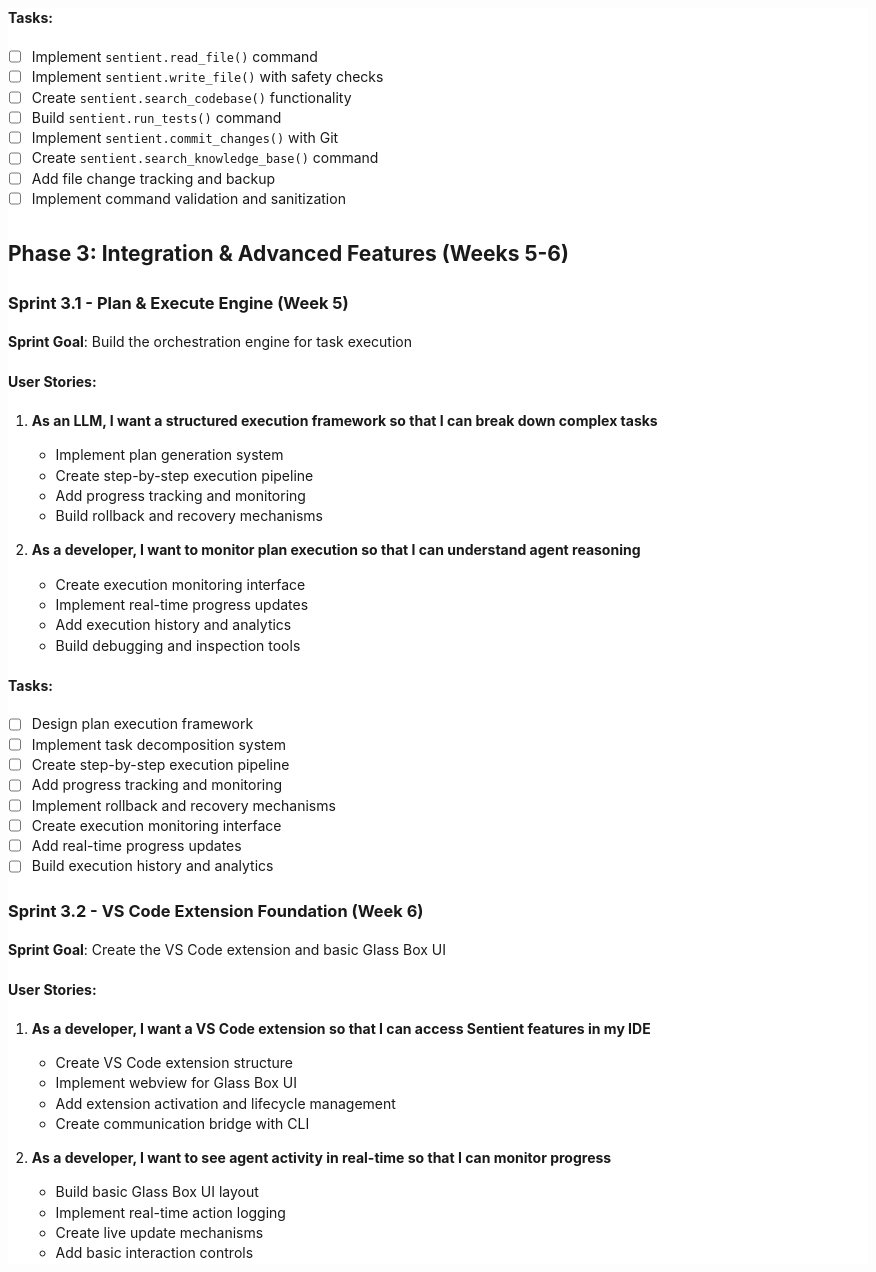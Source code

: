 #### Tasks:
- [ ] Implement `sentient.read_file()` command
- [ ] Implement `sentient.write_file()` with safety checks
- [ ] Create `sentient.search_codebase()` functionality
- [ ] Build `sentient.run_tests()` command
- [ ] Implement `sentient.commit_changes()` with Git
- [ ] Create `sentient.search_knowledge_base()` command
- [ ] Add file change tracking and backup
- [ ] Implement command validation and sanitization

## Phase 3: Integration & Advanced Features (Weeks 5-6)

### Sprint 3.1 - Plan & Execute Engine (Week 5)
**Sprint Goal**: Build the orchestration engine for task execution

#### User Stories:
1. **As an LLM, I want a structured execution framework so that I can break down complex tasks**
   - Implement plan generation system
   - Create step-by-step execution pipeline
   - Add progress tracking and monitoring
   - Build rollback and recovery mechanisms

2. **As a developer, I want to monitor plan execution so that I can understand agent reasoning**
   - Create execution monitoring interface
   - Implement real-time progress updates
   - Add execution history and analytics
   - Build debugging and inspection tools

#### Tasks:
- [ ] Design plan execution framework
- [ ] Implement task decomposition system
- [ ] Create step-by-step execution pipeline
- [ ] Add progress tracking and monitoring
- [ ] Implement rollback and recovery mechanisms
- [ ] Create execution monitoring interface
- [ ] Add real-time progress updates
- [ ] Build execution history and analytics

### Sprint 3.2 - VS Code Extension Foundation (Week 6)
**Sprint Goal**: Create the VS Code extension and basic Glass Box UI

#### User Stories:
1. **As a developer, I want a VS Code extension so that I can access Sentient features in my IDE**
   - Create VS Code extension structure
   - Implement webview for Glass Box UI
   - Add extension activation and lifecycle management
   - Create communication bridge with CLI

2. **As a developer, I want to see agent activity in real-time so that I can monitor progress**
   - Build basic Glass Box UI layout
   - Implement real-time action logging
   - Create live update mechanisms
   - Add basic interaction controls
